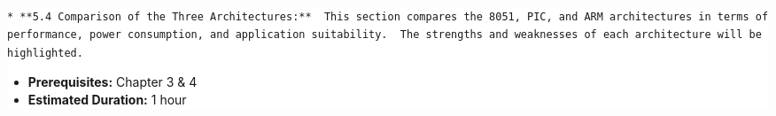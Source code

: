     * **5.4 Comparison of the Three Architectures:**  This section compares the 8051, PIC, and ARM architectures in terms of performance, power consumption, and application suitability.  The strengths and weaknesses of each architecture will be highlighted.

* **Prerequisites:** Chapter 3 & 4
* **Estimated Duration:** 1 hour
